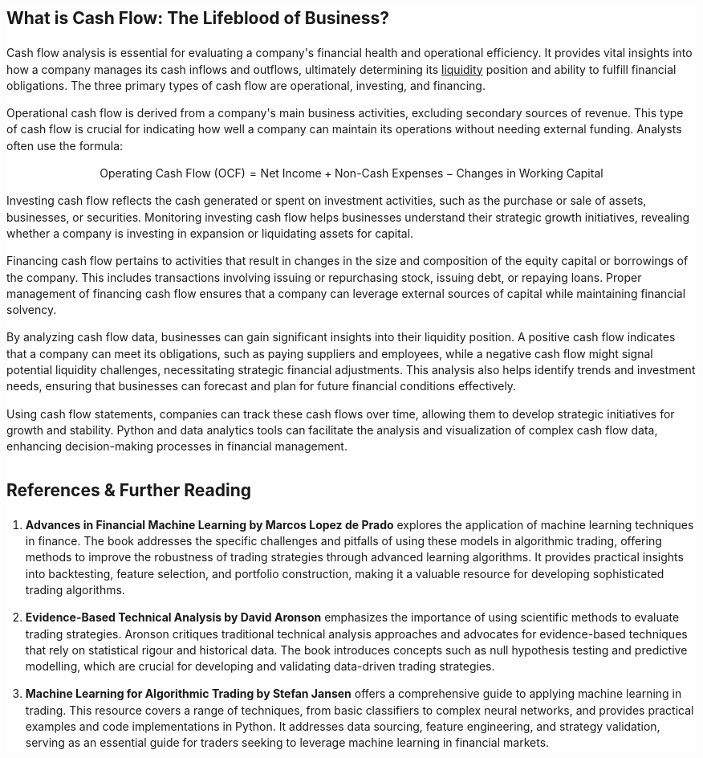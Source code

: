 ## What is Cash Flow: The Lifeblood of Business?

Cash flow analysis is essential for evaluating a company's financial health and operational efficiency. It provides vital insights into how a company manages its cash inflows and outflows, ultimately determining its [liquidity](/wiki/liquidity-risk-premium) position and ability to fulfill financial obligations. The three primary types of cash flow are operational, investing, and financing.

Operational cash flow is derived from a company's main business activities, excluding secondary sources of revenue. This type of cash flow is crucial for indicating how well a company can maintain its operations without needing external funding. Analysts often use the formula:

$$
\text{Operating Cash Flow (OCF)} = \text{Net Income} + \text{Non-Cash Expenses} - \text{Changes in Working Capital}
$$

Investing cash flow reflects the cash generated or spent on investment activities, such as the purchase or sale of assets, businesses, or securities. Monitoring investing cash flow helps businesses understand their strategic growth initiatives, revealing whether a company is investing in expansion or liquidating assets for capital.

Financing cash flow pertains to activities that result in changes in the size and composition of the equity capital or borrowings of the company. This includes transactions involving issuing or repurchasing stock, issuing debt, or repaying loans. Proper management of financing cash flow ensures that a company can leverage external sources of capital while maintaining financial solvency.

By analyzing cash flow data, businesses can gain significant insights into their liquidity position. A positive cash flow indicates that a company can meet its obligations, such as paying suppliers and employees, while a negative cash flow might signal potential liquidity challenges, necessitating strategic financial adjustments. This analysis also helps identify trends and investment needs, ensuring that businesses can forecast and plan for future financial conditions effectively.

Using cash flow statements, companies can track these cash flows over time, allowing them to develop strategic initiatives for growth and stability. Python and data analytics tools can facilitate the analysis and visualization of complex cash flow data, enhancing decision-making processes in financial management.

## References & Further Reading

1. **Advances in Financial Machine Learning by Marcos Lopez de Prado** explores the application of machine learning techniques in finance. The book addresses the specific challenges and pitfalls of using these models in algorithmic trading, offering methods to improve the robustness of trading strategies through advanced learning algorithms. It provides practical insights into backtesting, feature selection, and portfolio construction, making it a valuable resource for developing sophisticated trading algorithms.

2. **Evidence-Based Technical Analysis by David Aronson** emphasizes the importance of using scientific methods to evaluate trading strategies. Aronson critiques traditional technical analysis approaches and advocates for evidence-based techniques that rely on statistical rigour and historical data. The book introduces concepts such as null hypothesis testing and predictive modelling, which are crucial for developing and validating data-driven trading strategies.

3. **Machine Learning for Algorithmic Trading by Stefan Jansen** offers a comprehensive guide to applying machine learning in trading. This resource covers a range of techniques, from basic classifiers to complex neural networks, and provides practical examples and code implementations in Python. It addresses data sourcing, feature engineering, and strategy validation, serving as an essential guide for traders seeking to leverage machine learning in financial markets.
